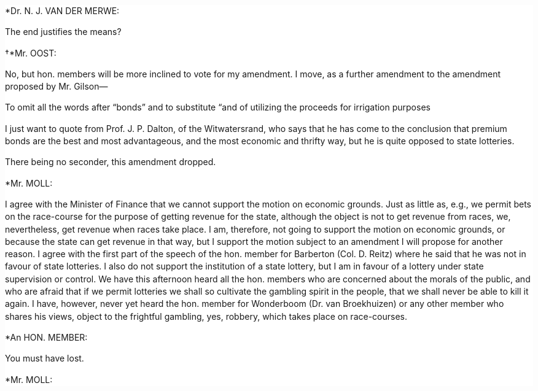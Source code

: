 </speech>

<speech by="#van_der_merwe">

<from>*Dr. <person refersTo="hansard_za">N. J. VAN DER MERWE</person>:</from>

<p>The end justifies the means&#x003F;</p>

</speech>

<speech by="#oost">

<from>&#x2020;*Mr. <person refersTo="hansard_za">OOST</person>:</from>

<p>No, but hon. members will be more inclined to vote for my amendment. I move, as a further amendment to the amendment proposed by Mr. Gilson&#x2014;</p>

<block name="quote">To omit all the words after &#x201C;bonds&#x201D; and to substitute &#x201C;and of utilizing the proceeds for irrigation purposes</block>

<p>I just want to quote from Prof. J. P. Dalton, of the Witwatersrand, who says that he has come to the conclusion that premium bonds are the best and most advantageous, and the most economic and thrifty way, but he is quite opposed to state lotteries.</p>

<p>There being no seconder, this amendment dropped.</p>

</speech>

<speech by="#moll">

<from>*Mr. <person refersTo="hansard_za">MOLL</person>:</from>

<p>I agree with the Minister of Finance that we cannot support the motion on economic grounds. Just as little as, e.g., we permit bets on the race-course for the purpose of getting revenue for the state, although the object is not to get revenue from races, we, nevertheless, get revenue when races take place. I am, therefore, not going to support the motion on economic grounds, or because the state can get revenue in that way, but I support the motion subject to an amendment I will propose for another reason. I agree with the first part of the speech of the hon. member for Barberton (Col. D. Reitz) where he said that he was not in favour of state lotteries. I also do not support the institution of a state lottery, but I am in favour of a lottery under state supervision or control. We have this afternoon heard all the hon. members who are concerned about the morals of the public, and who are afraid that if we permit lotteries we shall so cultivate the gambling spirit in the people, that we shall never be able to kill it again. I have, however, never yet heard the hon. member for Wonderboom (Dr. van Broekhuizen) or any other member who shares his views, object to the frightful gambling, yes, robbery, which takes place on race-courses.</p>

</speech>

<speech by="#hon_member">

<from>*An <person refersTo="hansard_za">HON. MEMBER</person>:</from>

<p>You must have lost.</p>

</speech>

<speech by="#moll">

<from>*Mr. <person refersTo="hansard_za">MOLL</person>:</from>
